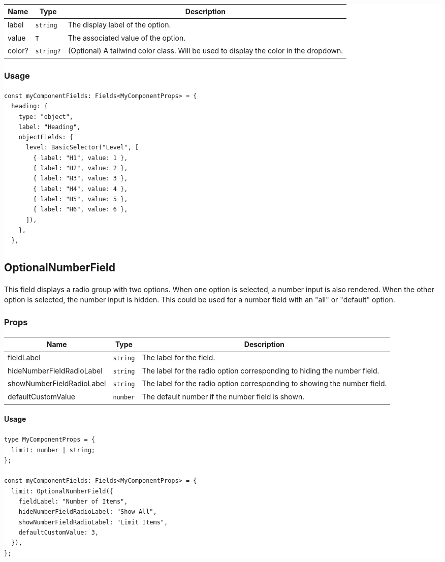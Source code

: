 | Name   | Type      | Description                                                                           |
| ------ | --------- | ------------------------------------------------------------------------------------- |
| label  | `string`  | The display label of the option.                                                      |
| value  | `T`       | The associated value of the option.                                                   |
| color? | `string?` | (Optional) A tailwind color class. Will be used to display the color in the dropdown. |

### Usage

```tsx
const myComponentFields: Fields<MyComponentProps> = {
  heading: {
    type: "object",
    label: "Heading",
    objectFields: {
      level: BasicSelector("Level", [
        { label: "H1", value: 1 },
        { label: "H2", value: 2 },
        { label: "H3", value: 3 },
        { label: "H4", value: 4 },
        { label: "H5", value: 5 },
        { label: "H6", value: 6 },
      ]),
    },
  },
```

## OptionalNumberField

This field displays a radio group with two options. When one option is selected, a number input is also
rendered. When the other option is selected, the number input is hidden. This could be used
for a number field with an "all" or "default" option.

### Props

| Name                      | Type     | Description                                                               |
| ------------------------- | -------- | ------------------------------------------------------------------------- |
| fieldLabel                | `string` | The label for the field.                                                  |
| hideNumberFieldRadioLabel | `string` | The label for the radio option corresponding to hiding the number field.  |
| showNumberFieldRadioLabel | `string` | The label for the radio option corresponding to showing the number field. |
| defaultCustomValue        | `number` | The default number if the number field is shown.                          |

#### Usage

```tsx
type MyComponentProps = {
  limit: number | string;
};

const myComponentFields: Fields<MyComponentProps> = {
  limit: OptionalNumberField({
    fieldLabel: "Number of Items",
    hideNumberFieldRadioLabel: "Show All",
    showNumberFieldRadioLabel: "Limit Items",
    defaultCustomValue: 3,
  }),
};
```
